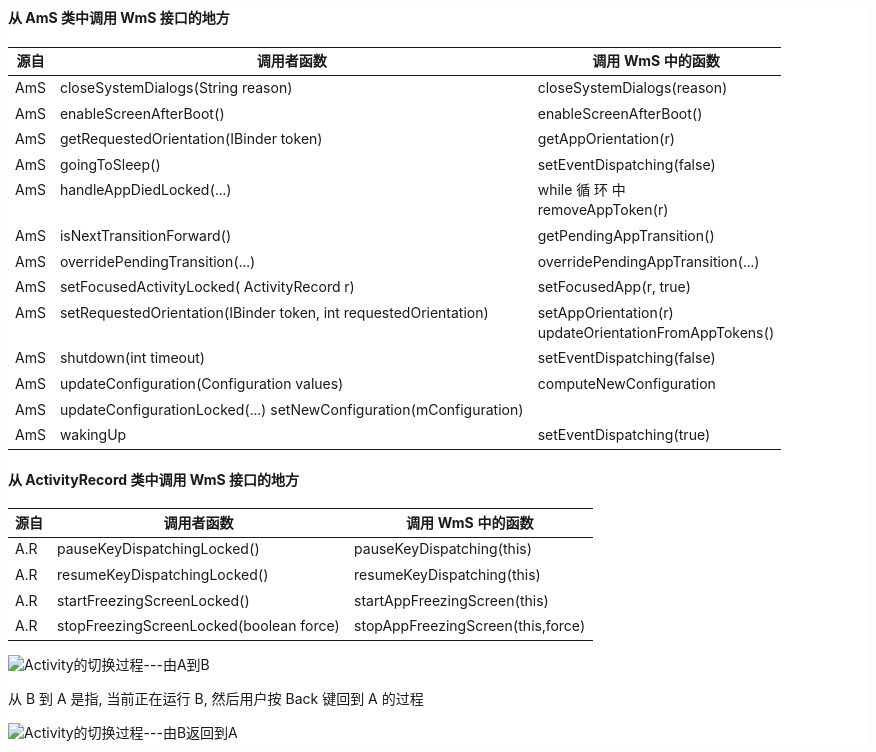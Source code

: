 #### 从 AmS 类中调用 WmS 接口的地方

| 源自 | 调用者函数                                                         | 调用 WmS 中的函数                                        |
| ---- | ------------------------------------------------------------------ | -------------------------------------------------------- |
| AmS  | closeSystemDialogs(String reason)                                  | closeSystemDialogs(reason)                               |
| AmS  | enableScreenAfterBoot()                                            | enableScreenAfterBoot()                                  |
| AmS  | getRequestedOrientation(IBinder token)                             | getAppOrientation(r)                                     |
| AmS  | goingToSleep()                                                     | setEventDispatching(false)                               |
| AmS  | handleAppDiedLocked(...)                                           | while 循 环 中 <br>removeAppToken(r)                     |
| AmS  | isNextTransitionForward()                                          | getPendingAppTransition()                                |
| AmS  | overridePendingTransition(...)                                     | overridePendingAppTransition(...)                        |
| AmS  | setFocusedActivityLocked( ActivityRecord r)                        | setFocusedApp(r, true)                                   |
| AmS  | setRequestedOrientation(IBinder token, int requestedOrientation)   | setAppOrientation(r)<br>updateOrientationFromAppTokens() |
| AmS  | shutdown(int timeout)                                              | setEventDispatching(false)                               |
| AmS  | updateConfiguration(Configuration values)                          | computeNewConfiguration                                  |
| AmS  | updateConfigurationLocked(...) setNewConfiguration(mConfiguration) |
| AmS  | wakingUp                                                           | setEventDispatching(true)                                |

#### 从 ActivityRecord 类中调用 WmS 接口的地方

| 源自 | 调用者函数                              | 调用 WmS 中的函数                 |
| ---- | --------------------------------------- | --------------------------------- |
| A.R  | pauseKeyDispatchingLocked()             | pauseKeyDispatching(this)         |
| A.R  | resumeKeyDispatchingLocked()            | resumeKeyDispatching(this)        |
| A.R  | startFreezingScreenLocked()             | startAppFreezingScreen(this)      |
| A.R  | stopFreezingScreenLocked(boolean force) | stopAppFreezingScreen(this,force) |

![Activity的切换过程---由A到B](https://raw.githubusercontent.com/mikaelzero/ImageSource/main/uPic/yiH8TM.jpg)

从 B 到 A 是指, 当前正在运行 B, 然后用户按 Back 键回到 A 的过程

![Activity的切换过程---由B返回到A](https://raw.githubusercontent.com/mikaelzero/ImageSource/main/uPic/BVhv5y.jpg)

